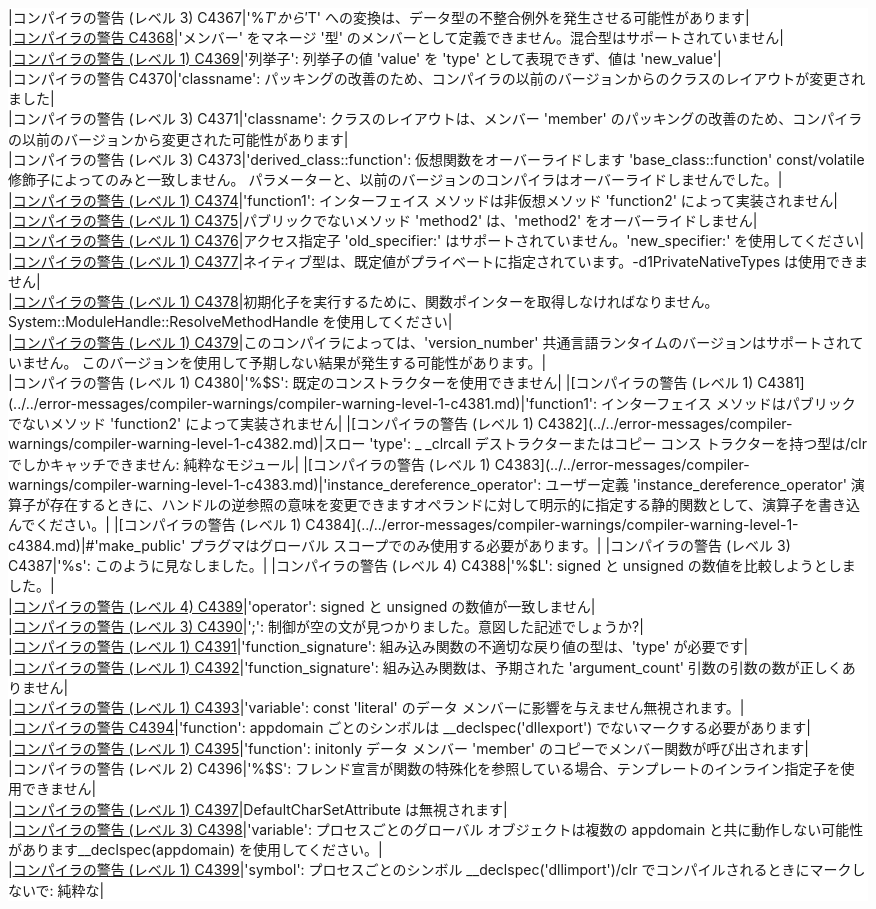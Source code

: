 |コンパイラの警告 (レベル 3) C4367|'%$T' から '%$T' への変換は、データ型の不整合例外を発生させる可能性があります|  
|[コンパイラの警告 C4368](../../error-messages/compiler-warnings/compiler-warning-c4368.md)|'メンバー' をマネージ '型' のメンバーとして定義できません。混合型はサポートされていません|  
|[コンパイラの警告 (レベル 1) C4369](../../error-messages/compiler-warnings/compiler-warning-level-1-c4369.md)|'列挙子': 列挙子の値 'value' を 'type' として表現できず、値は 'new_value'|  
|コンパイラの警告 C4370|'classname': パッキングの改善のため、コンパイラの以前のバージョンからのクラスのレイアウトが変更されました|  
|コンパイラの警告 (レベル 3) C4371|'classname': クラスのレイアウトは、メンバー 'member' のパッキングの改善のため、コンパイラの以前のバージョンから変更された可能性があります|  
|コンパイラの警告 (レベル 3) C4373|'derived_class::function': 仮想関数をオーバーライドします 'base_class::function' const/volatile 修飾子によってのみと一致しません。 パラメーターと、以前のバージョンのコンパイラはオーバーライドしませんでした。|  
|[コンパイラの警告 (レベル 1) C4374](../../error-messages/compiler-warnings/compiler-warning-level-1-c4374.md)|'function1': インターフェイス メソッドは非仮想メソッド 'function2' によって実装されません|  
|[コンパイラの警告 (レベル 1) C4375](../../error-messages/compiler-warnings/compiler-warning-level-1-c4375.md)|パブリックでないメソッド 'method2' は、'method2' をオーバーライドしません|  
|[コンパイラの警告 (レベル 1) C4376](../../error-messages/compiler-warnings/compiler-warning-level-1-c4376.md)|アクセス指定子 'old_specifier:' はサポートされていません。'new_specifier:' を使用してください|  
|[コンパイラの警告 (レベル 1) C4377](../../error-messages/compiler-warnings/compiler-warning-level-1-c4377.md)|ネイティブ型は、既定値がプライベートに指定されています。-d1PrivateNativeTypes は使用できません|  
|[コンパイラの警告 (レベル 1) C4378](../../error-messages/compiler-warnings/compiler-warning-level-1-c4378.md)|初期化子を実行するために、関数ポインターを取得しなければなりません。System::ModuleHandle::ResolveMethodHandle を使用してください|  
|[コンパイラの警告 (レベル 1) C4379](../../error-messages/compiler-warnings/compiler-warning-level-1-c4379.md)|このコンパイラによっては、'version_number' 共通言語ランタイムのバージョンはサポートされていません。 このバージョンを使用して予期しない結果が発生する可能性があります。|  
|コンパイラの警告 (レベル 1) C4380|'%$S': 既定のコンストラクターを使用できません|  
|[コンパイラの警告 (レベル 1) C4381](../../error-messages/compiler-warnings/compiler-warning-level-1-c4381.md)|'function1': インターフェイス メソッドはパブリックでないメソッド 'function2' によって実装されません|  
|[コンパイラの警告 (レベル 1) C4382](../../error-messages/compiler-warnings/compiler-warning-level-1-c4382.md)|スロー 'type': _ _clrcall デストラクターまたはコピー コンス トラクターを持つ型は/clr でしかキャッチできません: 純粋なモジュール|  
|[コンパイラの警告 (レベル 1) C4383](../../error-messages/compiler-warnings/compiler-warning-level-1-c4383.md)|'instance_dereference_operator': ユーザー定義 'instance_dereference_operator' 演算子が存在するときに、ハンドルの逆参照の意味を変更できますオペランドに対して明示的に指定する静的関数として、演算子を書き込んでください。|  
|[コンパイラの警告 (レベル 1) C4384](../../error-messages/compiler-warnings/compiler-warning-level-1-c4384.md)|#'make_public' プラグマはグローバル スコープでのみ使用する必要があります。|  
|コンパイラの警告 (レベル 3) C4387|'%s': このように見なしました。|  
|コンパイラの警告 (レベル 4) C4388|'%$L': signed と unsigned の数値を比較しようとしました。|  
|[コンパイラの警告 (レベル 4) C4389](../../error-messages/compiler-warnings/compiler-warning-level-4-c4389.md)|'operator': signed と unsigned の数値が一致しません|  
|[コンパイラの警告 (レベル 3) C4390](../../error-messages/compiler-warnings/compiler-warning-level-3-c4390.md)|';': 制御が空の文が見つかりました。意図した記述でしょうか?|  
|[コンパイラの警告 (レベル 1) C4391](../../error-messages/compiler-warnings/compiler-warning-level-1-c4391.md)|'function_signature': 組み込み関数の不適切な戻り値の型は、'type' が必要です|  
|[コンパイラの警告 (レベル 1) C4392](../../error-messages/compiler-warnings/compiler-warning-level-1-c4392.md)|'function_signature': 組み込み関数は、予期された 'argument_count' 引数の引数の数が正しくありません|  
|[コンパイラの警告 (レベル 1) C4393](../../error-messages/compiler-warnings/compiler-warning-level-1-c4393.md)|'variable': const 'literal' のデータ メンバーに影響を与えません無視されます。|  
|[コンパイラの警告 C4394](../../error-messages/compiler-warnings/compiler-warning-c4394.md)|'function': appdomain ごとのシンボルは __declspec('dllexport') でないマークする必要があります|  
|[コンパイラの警告 (レベル 1) C4395](../../error-messages/compiler-warnings/compiler-warning-level-1-c4395.md)|'function': initonly データ メンバー 'member' のコピーでメンバー関数が呼び出されます|  
|コンパイラの警告 (レベル 2) C4396|'%$S': フレンド宣言が関数の特殊化を参照している場合、テンプレートのインライン指定子を使用できません|  
|[コンパイラの警告 (レベル 1) C4397](../../error-messages/compiler-warnings/compiler-warning-level-1-c4397.md)|DefaultCharSetAttribute は無視されます|  
|[コンパイラの警告 (レベル 3) C4398](../../error-messages/compiler-warnings/compiler-warning-level-3-c4398.md)|'variable': プロセスごとのグローバル オブジェクトは複数の appdomain と共に動作しない可能性があります__declspec(appdomain) を使用してください。|  
|[コンパイラの警告 (レベル 1) C4399](../../error-messages/compiler-warnings/compiler-warning-level-1-c4399.md)|'symbol': プロセスごとのシンボル __declspec('dllimport')/clr でコンパイルされるときにマークしないで: 純粋な|

